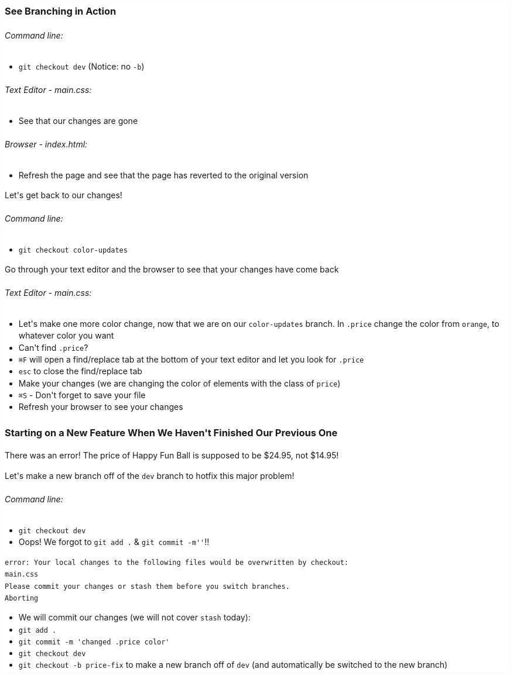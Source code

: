 ### See Branching in Action

###### Command line:

- `git checkout dev` (Notice: no `-b`)

###### Text Editor - main.css:

- See that our changes are gone

###### Browser - index.html:

- Refresh the page and see that the page has reverted to the original version

Let's get back to our changes!

###### Command line:

- `git checkout color-updates`

Go through your text editor and the browser to see that your changes have come back



###### Text Editor - main.css:

- Let's make one more color change, now that we are on our `color-updates` branch. In `.price` change the color from `orange`, to whatever color you want
- Can't find `.price`?
- `⌘F` will open a find/replace tab at the bottom of your text editor and let you look for `.price`
- `esc` to close the find/replace tab
- Make your changes (we are changing the color of elements with the class of `price`)
- `⌘S` - Don't forget to save your file
- Refresh your browser to see your changes

### Starting on a New Feature When We Haven't Finished Our Previous One

There was an error! The price of Happy Fun Ball is supposed to be $24.95, not $14.95!
<br>

Let's make a new branch off of the `dev` branch to hotfix this major problem!

###### Command line:

- `git checkout dev`<br>
- Oops! We forgot to `git add .` & `git commit -m''`!!

`error: Your local changes to the following files would be overwritten by checkout:` <br>
	`main.css` <br>
`Please commit your changes or stash them before you switch branches.` <br>
`Aborting`

- We will commit our changes (we will not cover `stash` today):
- `git add .`
- `git commit -m 'changed .price color'`
- `git checkout dev`
- `git checkout -b price-fix` to make a new branch off of `dev` (and automatically be switched to the new branch)
